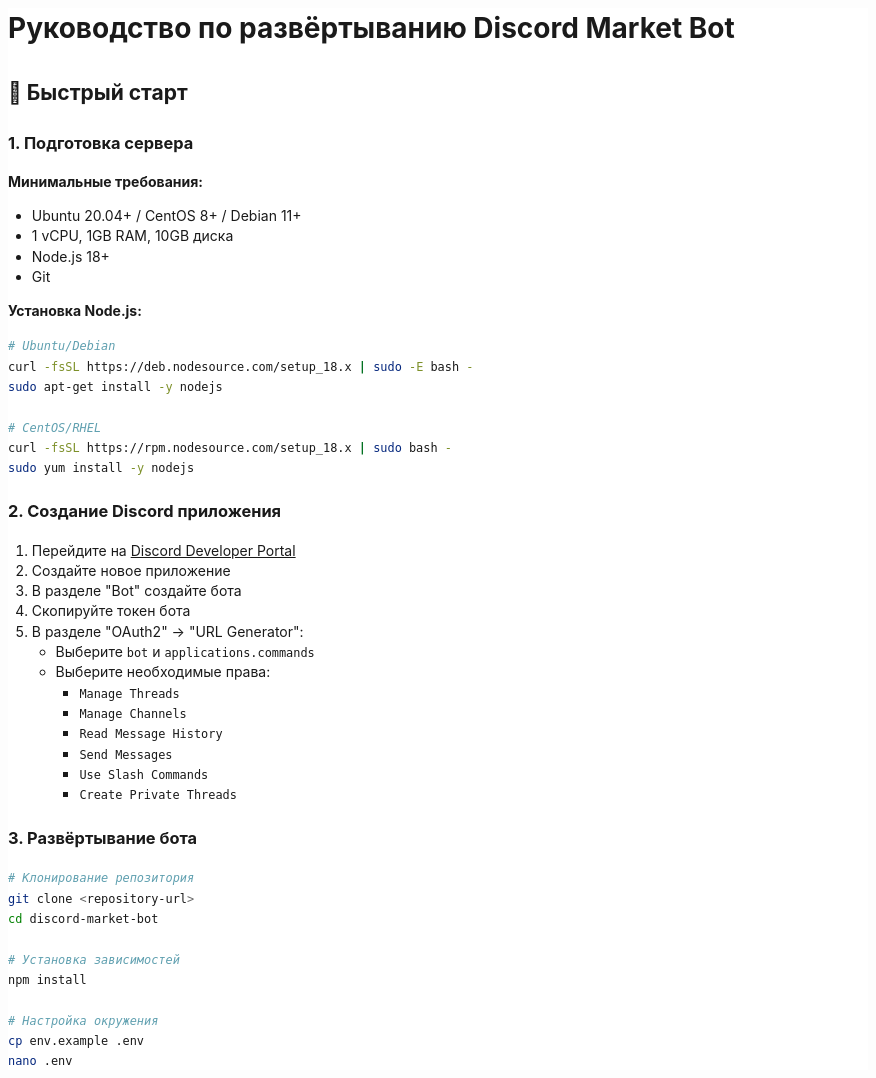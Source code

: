 # Руководство по развёртыванию Discord Market Bot

## 🚀 Быстрый старт

### 1. Подготовка сервера

**Минимальные требования:**
- Ubuntu 20.04+ / CentOS 8+ / Debian 11+
- 1 vCPU, 1GB RAM, 10GB диска
- Node.js 18+
- Git

**Установка Node.js:**
```bash
# Ubuntu/Debian
curl -fsSL https://deb.nodesource.com/setup_18.x | sudo -E bash -
sudo apt-get install -y nodejs

# CentOS/RHEL
curl -fsSL https://rpm.nodesource.com/setup_18.x | sudo bash -
sudo yum install -y nodejs
```

### 2. Создание Discord приложения

1. Перейдите на [Discord Developer Portal](https://discord.com/developers/applications)
2. Создайте новое приложение
3. В разделе "Bot" создайте бота
4. Скопируйте токен бота
5. В разделе "OAuth2" → "URL Generator":
   - Выберите `bot` и `applications.commands`
   - Выберите необходимые права:
     - `Manage Threads`
     - `Manage Channels`
     - `Read Message History`
     - `Send Messages`
     - `Use Slash Commands`
     - `Create Private Threads`

### 3. Развёртывание бота

```bash
# Клонирование репозитория
git clone <repository-url>
cd discord-market-bot

# Установка зависимостей
npm install

# Настройка окружения
cp env.example .env
nano .env
```
